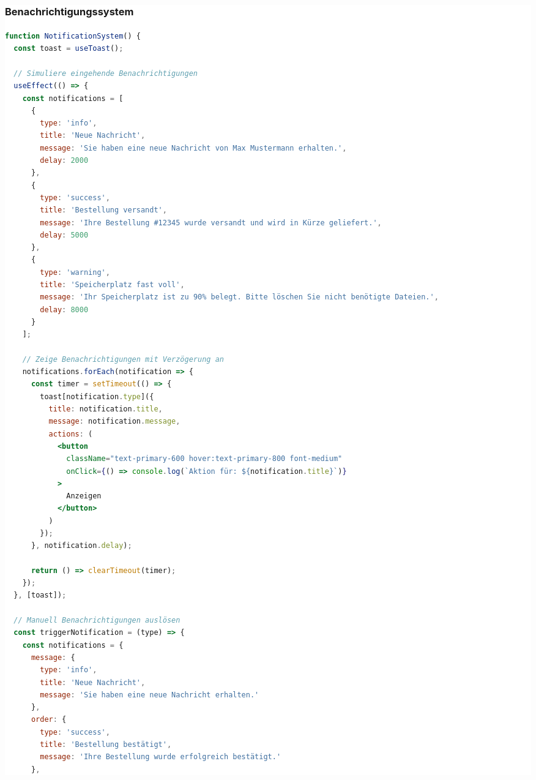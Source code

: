### Benachrichtigungssystem

```jsx
function NotificationSystem() {
  const toast = useToast();
  
  // Simuliere eingehende Benachrichtigungen
  useEffect(() => {
    const notifications = [
      {
        type: 'info',
        title: 'Neue Nachricht',
        message: 'Sie haben eine neue Nachricht von Max Mustermann erhalten.',
        delay: 2000
      },
      {
        type: 'success',
        title: 'Bestellung versandt',
        message: 'Ihre Bestellung #12345 wurde versandt und wird in Kürze geliefert.',
        delay: 5000
      },
      {
        type: 'warning',
        title: 'Speicherplatz fast voll',
        message: 'Ihr Speicherplatz ist zu 90% belegt. Bitte löschen Sie nicht benötigte Dateien.',
        delay: 8000
      }
    ];
    
    // Zeige Benachrichtigungen mit Verzögerung an
    notifications.forEach(notification => {
      const timer = setTimeout(() => {
        toast[notification.type]({
          title: notification.title,
          message: notification.message,
          actions: (
            <button 
              className="text-primary-600 hover:text-primary-800 font-medium"
              onClick={() => console.log(`Aktion für: ${notification.title}`)}
            >
              Anzeigen
            </button>
          )
        });
      }, notification.delay);
      
      return () => clearTimeout(timer);
    });
  }, [toast]);
  
  // Manuell Benachrichtigungen auslösen
  const triggerNotification = (type) => {
    const notifications = {
      message: {
        type: 'info',
        title: 'Neue Nachricht',
        message: 'Sie haben eine neue Nachricht erhalten.'
      },
      order: {
        type: 'success',
        title: 'Bestellung bestätigt',
        message: 'Ihre Bestellung wurde erfolgreich bestätigt.'
      },
```